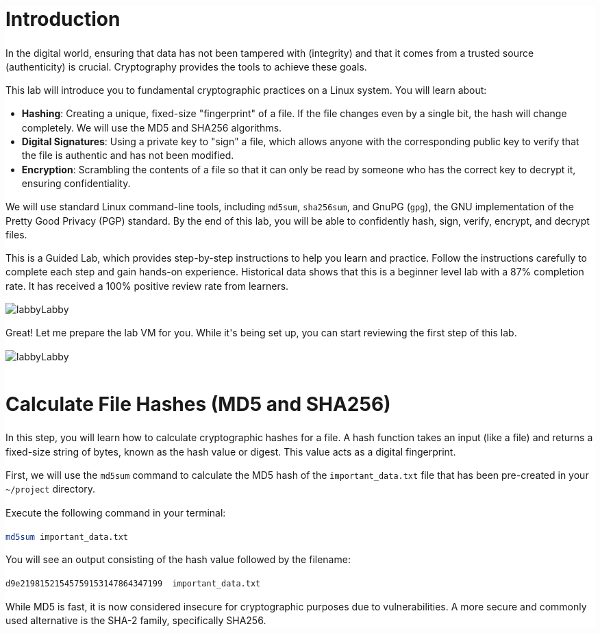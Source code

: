 # Introduction

In the digital world, ensuring that data has not been tampered with (integrity) and that it comes from a trusted source (authenticity) is crucial. Cryptography provides the tools to achieve these goals.

This lab will introduce you to fundamental cryptographic practices on a Linux system. You will learn about:

- **Hashing**: Creating a unique, fixed-size "fingerprint" of a file. If the file changes even by a single bit, the hash will change completely. We will use the MD5 and SHA256 algorithms.
- **Digital Signatures**: Using a private key to "sign" a file, which allows anyone with the corresponding public key to verify that the file is authentic and has not been modified.
- **Encryption**: Scrambling the contents of a file so that it can only be read by someone who has the correct key to decrypt it, ensuring confidentiality.

We will use standard Linux command-line tools, including `md5sum`, `sha256sum`, and GnuPG (`gpg`), the GNU implementation of the Pretty Good Privacy (PGP) standard. By the end of this lab, you will be able to confidently hash, sign, verify, encrypt, and decrypt files.

This is a Guided Lab, which provides step-by-step instructions to help you learn and practice. Follow the instructions carefully to complete each step and gain hands-on experience. Historical data shows that this is a beginner level lab with a 87% completion rate. It has received a 100% positive review rate from learners.

![labby](https://labex.io/images/labby/avatar-new.png)Labby

Great! Let me prepare the lab VM for you. While it's being set up, you can start reviewing the first step of this lab.

![labby](https://labex.io/images/labby/avatar-new.png)Labby

# Calculate File Hashes (MD5 and SHA256)

In this step, you will learn how to calculate cryptographic hashes for a file. A hash function takes an input (like a file) and returns a fixed-size string of bytes, known as the hash value or digest. This value acts as a digital fingerprint.

First, we will use the `md5sum` command to calculate the MD5 hash of the `important_data.txt` file that has been pre-created in your `~/project` directory.

Execute the following command in your terminal:

```bash
md5sum important_data.txt
```

You will see an output consisting of the hash value followed by the filename:

```plaintext
d9e21981521545759153147864347199  important_data.txt
```

While MD5 is fast, it is now considered insecure for cryptographic purposes due to vulnerabilities. A more secure and commonly used alternative is the SHA-2 family, specifically SHA256.
